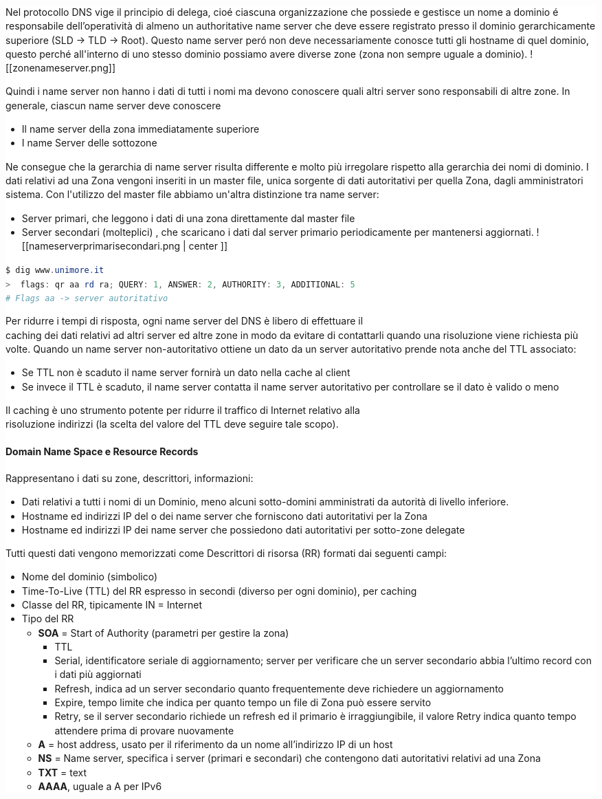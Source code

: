 Nel protocollo DNS vige il principio di delega, cioé ciascuna organizzazione che possiede e gestisce un nome a dominio é  responsabile dell’operatività di almeno un authoritative name server che deve essere registrato presso il dominio  gerarchicamente superiore (SLD -> TLD -> Root). Questo name server peró non deve necessariamente conosce tutti gli hostname di quel dominio, questo perché all'interno di uno stesso dominio possiamo avere diverse zone (zona non sempre uguale a dominio).
![[zonenameserver.png]]

Quindi i name server non hanno i dati di tutti i nomi ma devono conoscere quali altri server sono responsabili di altre zone. In generale, ciascun name server deve conoscere 
- Il name server della zona immediatamente superiore
- I name Server delle sottozone

Ne consegue che la gerarchia di name server risulta differente e molto più  irregolare rispetto alla gerarchia dei nomi di dominio. 
I dati relativi ad una Zona vengoni inseriti in un master file, unica sorgente di dati autoritativi per quella Zona, dagli amministratori sistema. Con l'utilizzo del master file abbiamo un'altra distinzione tra name server:
- Server primari, che leggono i dati di una zona direttamente dal master file
- Server secondari (molteplici) , che scaricano i dati dal server primario periodicamente per mantenersi aggiornati.
![[nameserverprimarisecondari.png | center ]]

```powershell
$ dig www.unimore.it
>  flags: qr aa rd ra; QUERY: 1, ANSWER: 2, AUTHORITY: 3, ADDITIONAL: 5
# Flags aa -> server autoritativo
```

Per ridurre i tempi di risposta, ogni name server del DNS è libero di effettuare il  
caching dei dati relativi ad altri server ed altre zone in modo da evitare di contattarli 
quando una risoluzione viene richiesta più volte. Quando un name server non-autoritativo ottiene un dato da un server autoritativo prende nota anche del TTL associato:
- Se TTL non è scaduto il name server fornirà un dato nella cache al client
- Se invece il TTL è scaduto, il name server contatta il name server autoritativo per  controllare se il dato è valido o meno

Il caching è uno strumento potente per ridurre il traffico di Internet relativo alla  
risoluzione indirizzi (la scelta del valore del TTL deve seguire tale scopo).


#### Domain Name Space e Resource Records
Rappresentano i dati su zone, descrittori, informazioni:
- Dati relativi a tutti i nomi di un Dominio, meno alcuni sotto-domini amministrati da autorità di livello inferiore.
- Hostname ed indirizzi IP del o dei name server che forniscono dati autoritativi per la Zona
- Hostname ed indirizzi IP dei name server  che possiedono dati autoritativi per sotto-zone delegate

Tutti questi dati vengono memorizzati come Descrittori di risorsa (RR) formati dai seguenti campi:
- Nome del dominio (simbolico)  
- Time-To-Live (TTL) del RR espresso in secondi (diverso per ogni dominio), per caching
-  Classe del RR, tipicamente IN = Internet 
-  Tipo del RR  
	- **SOA** = Start of Authority (parametri per gestire la zona)
		- TTL
		- Serial, identificatore seriale di aggiornamento; server per verificare che un server secondario abbia l’ultimo record con i dati più aggiornati
		- Refresh, indica ad un server secondario quanto frequentemente deve richiedere un aggiornamento
		- Expire, tempo limite che indica per quanto tempo un file di Zona può essere servito
		- Retry, se il server secondario richiede un refresh ed il primario è irraggiungibile, il valore Retry indica quanto tempo attendere prima di provare nuovamente
	- **A** = host address, usato per il riferimento da un nome all’indirizzo IP di un host
	- **NS** = Name server, specifica i server (primari e secondari) che contengono dati autoritativi relativi ad una Zona
	- **TXT** = text
	- **AAAA**, uguale a A per IPv6